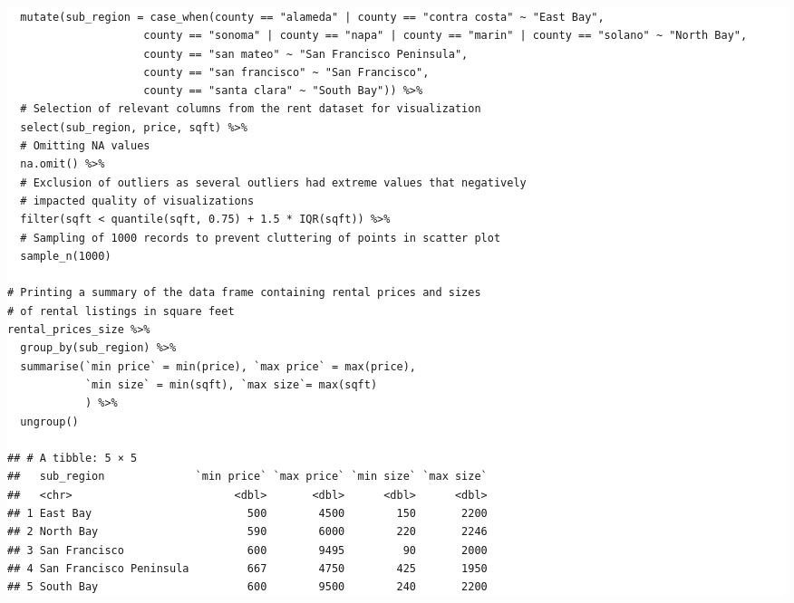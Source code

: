       mutate(sub_region = case_when(county == "alameda" | county == "contra costa" ~ "East Bay",
                         county == "sonoma" | county == "napa" | county == "marin" | county == "solano" ~ "North Bay",
                         county == "san mateo" ~ "San Francisco Peninsula",
                         county == "san francisco" ~ "San Francisco",
                         county == "santa clara" ~ "South Bay")) %>%
      # Selection of relevant columns from the rent dataset for visualization 
      select(sub_region, price, sqft) %>%
      # Omitting NA values
      na.omit() %>%
      # Exclusion of outliers as several outliers had extreme values that negatively 
      # impacted quality of visualizations
      filter(sqft < quantile(sqft, 0.75) + 1.5 * IQR(sqft)) %>%
      # Sampling of 1000 records to prevent cluttering of points in scatter plot
      sample_n(1000)

    # Printing a summary of the data frame containing rental prices and sizes 
    # of rental listings in square feet
    rental_prices_size %>% 
      group_by(sub_region) %>% 
      summarise(`min price` = min(price), `max price` = max(price),
                `min size` = min(sqft), `max size`= max(sqft)
                ) %>% 
      ungroup()

    ## # A tibble: 5 × 5
    ##   sub_region              `min price` `max price` `min size` `max size`
    ##   <chr>                         <dbl>       <dbl>      <dbl>      <dbl>
    ## 1 East Bay                        500        4500        150       2200
    ## 2 North Bay                       590        6000        220       2246
    ## 3 San Francisco                   600        9495         90       2000
    ## 4 San Francisco Peninsula         667        4750        425       1950
    ## 5 South Bay                       600        9500        240       2200
